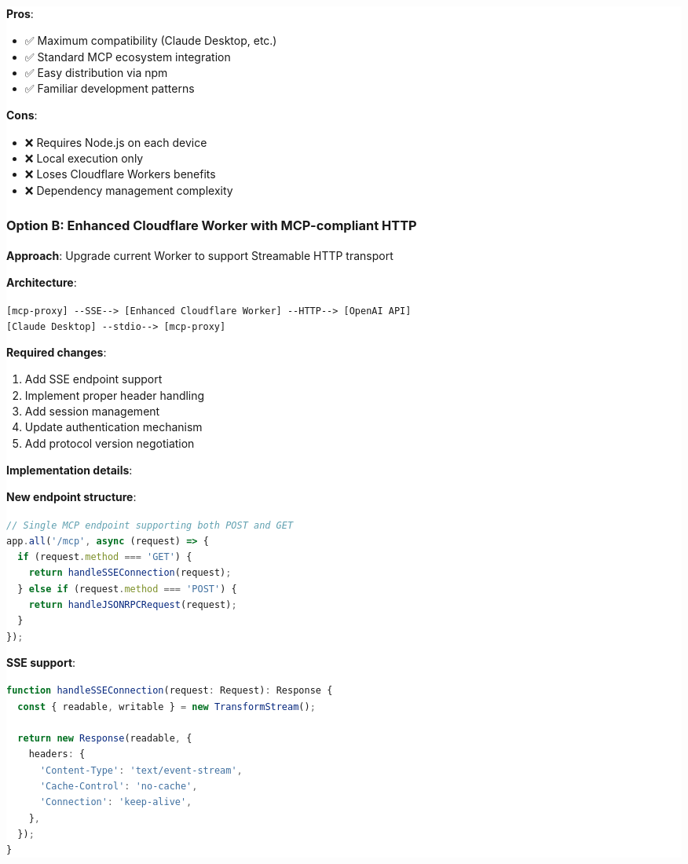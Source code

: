 **Pros**:
- ✅ Maximum compatibility (Claude Desktop, etc.)
- ✅ Standard MCP ecosystem integration
- ✅ Easy distribution via npm
- ✅ Familiar development patterns

**Cons**:
- ❌ Requires Node.js on each device
- ❌ Local execution only
- ❌ Loses Cloudflare Workers benefits
- ❌ Dependency management complexity

### Option B: Enhanced Cloudflare Worker with MCP-compliant HTTP

**Approach**: Upgrade current Worker to support Streamable HTTP transport

**Architecture**:
```
[mcp-proxy] --SSE--> [Enhanced Cloudflare Worker] --HTTP--> [OpenAI API]
[Claude Desktop] --stdio--> [mcp-proxy]
```

**Required changes**:
1. Add SSE endpoint support
2. Implement proper header handling
3. Add session management
4. Update authentication mechanism
5. Add protocol version negotiation

**Implementation details**:

**New endpoint structure**:
```typescript
// Single MCP endpoint supporting both POST and GET
app.all('/mcp', async (request) => {
  if (request.method === 'GET') {
    return handleSSEConnection(request);
  } else if (request.method === 'POST') {
    return handleJSONRPCRequest(request);
  }
});
```

**SSE support**:
```typescript
function handleSSEConnection(request: Request): Response {
  const { readable, writable } = new TransformStream();
  
  return new Response(readable, {
    headers: {
      'Content-Type': 'text/event-stream',
      'Cache-Control': 'no-cache',
      'Connection': 'keep-alive',
    },
  });
}
```
